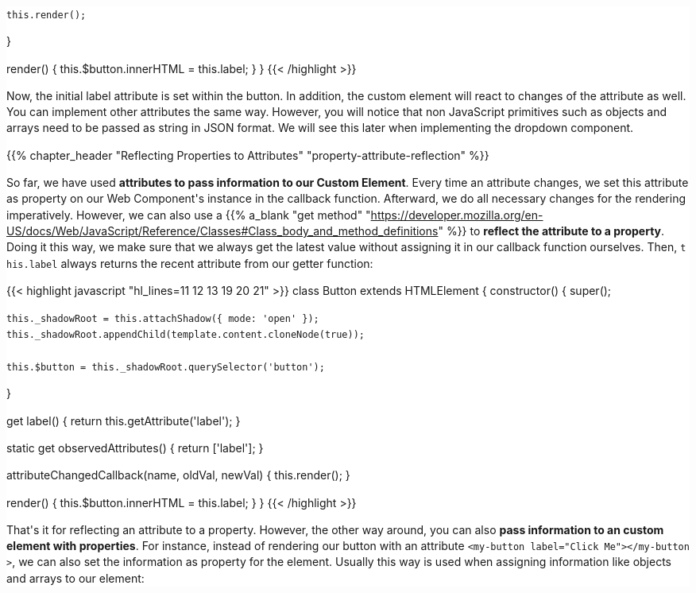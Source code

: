     this.render();
  }

  render() {
    this.$button.innerHTML = this.label;
  }
}
{{< /highlight >}}

Now, the initial label attribute is set within the button. In addition, the custom element will react to changes of the attribute as well. You can implement other attributes the same way. However, you will notice that non JavaScript primitives such as objects and arrays need to be passed as string in JSON format. We will see this later when implementing the dropdown component.

{{% chapter_header "Reflecting Properties to Attributes" "property-attribute-reflection" %}}

So far, we have used **attributes to pass information to our Custom Element**. Every time an attribute changes, we set this attribute as property on our Web Component's instance in the callback function. Afterward, we do all necessary changes for the rendering imperatively. However, we can also use a {{% a_blank "get method" "https://developer.mozilla.org/en-US/docs/Web/JavaScript/Reference/Classes#Class_body_and_method_definitions" %}} to **reflect the attribute to a property**. Doing it this way, we make sure that we always get the latest value without assigning it in our callback function ourselves. Then, `this.label` always returns the recent attribute from our getter function:

{{< highlight javascript "hl_lines=11 12 13 19 20 21" >}}
class Button extends HTMLElement {
  constructor() {
    super();

    this._shadowRoot = this.attachShadow({ mode: 'open' });
    this._shadowRoot.appendChild(template.content.cloneNode(true));

    this.$button = this._shadowRoot.querySelector('button');
  }

  get label() {
    return this.getAttribute('label');
  }

  static get observedAttributes() {
    return ['label'];
  }

  attributeChangedCallback(name, oldVal, newVal) {
    this.render();
  }

  render() {
    this.$button.innerHTML = this.label;
  }
}
{{< /highlight >}}

That's it for reflecting an attribute to a property. However, the other way around, you can also **pass information to an custom element with properties**. For instance, instead of rendering our button with an attribute `<my-button label="Click Me"></my-button>`, we can also set the information as property for the element. Usually this way is used when assigning information like objects and arrays to our element:
